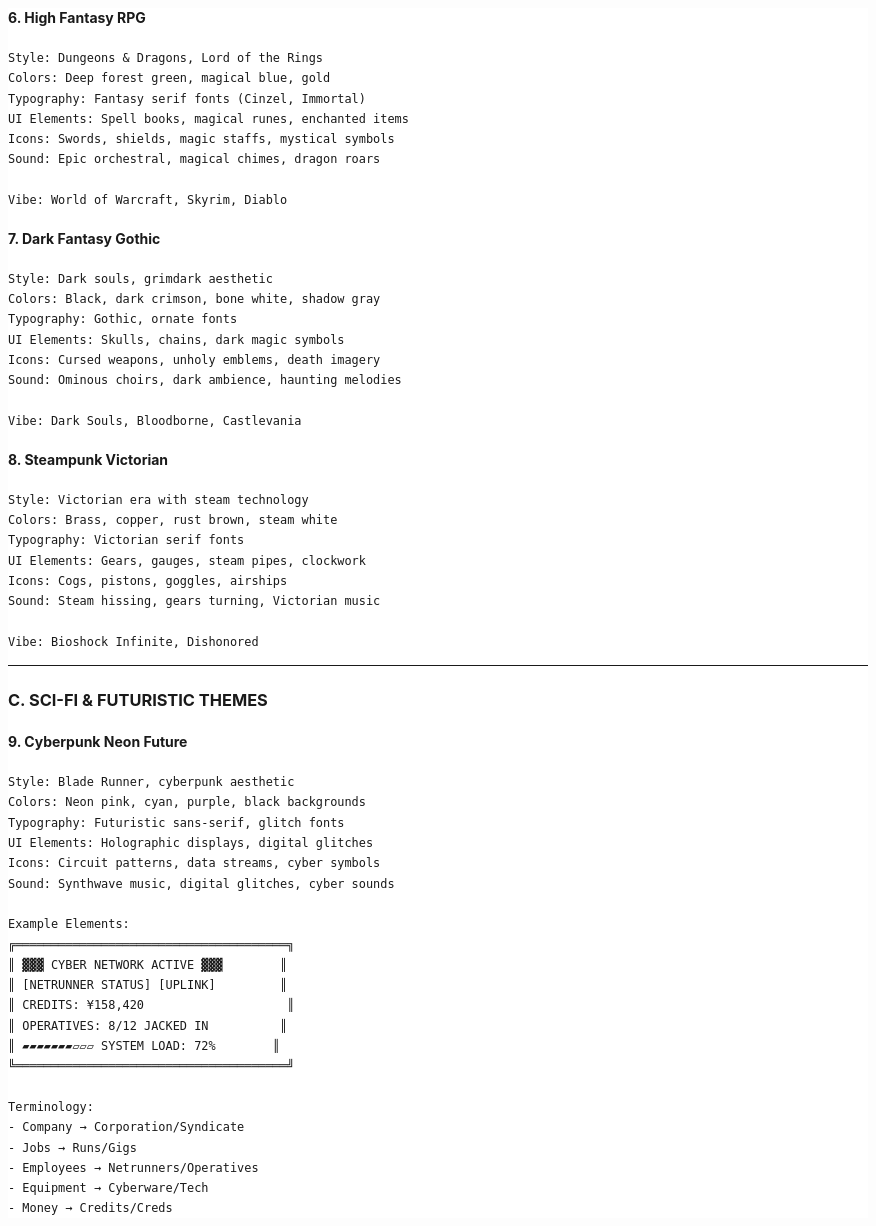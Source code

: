 
#### **6. High Fantasy RPG**
```
Style: Dungeons & Dragons, Lord of the Rings
Colors: Deep forest green, magical blue, gold
Typography: Fantasy serif fonts (Cinzel, Immortal)
UI Elements: Spell books, magical runes, enchanted items
Icons: Swords, shields, magic staffs, mystical symbols
Sound: Epic orchestral, magical chimes, dragon roars

Vibe: World of Warcraft, Skyrim, Diablo
```

#### **7. Dark Fantasy Gothic**
```
Style: Dark souls, grimdark aesthetic
Colors: Black, dark crimson, bone white, shadow gray
Typography: Gothic, ornate fonts
UI Elements: Skulls, chains, dark magic symbols
Icons: Cursed weapons, unholy emblems, death imagery
Sound: Ominous choirs, dark ambience, haunting melodies

Vibe: Dark Souls, Bloodborne, Castlevania
```

#### **8. Steampunk Victorian**
```
Style: Victorian era with steam technology
Colors: Brass, copper, rust brown, steam white
Typography: Victorian serif fonts
UI Elements: Gears, gauges, steam pipes, clockwork
Icons: Cogs, pistons, goggles, airships
Sound: Steam hissing, gears turning, Victorian music

Vibe: Bioshock Infinite, Dishonored
```

---

### **C. SCI-FI & FUTURISTIC THEMES**

#### **9. Cyberpunk Neon Future**
```
Style: Blade Runner, cyberpunk aesthetic
Colors: Neon pink, cyan, purple, black backgrounds
Typography: Futuristic sans-serif, glitch fonts
UI Elements: Holographic displays, digital glitches
Icons: Circuit patterns, data streams, cyber symbols
Sound: Synthwave music, digital glitches, cyber sounds

Example Elements:
╔══════════════════════════════════════╗
║ ▓▓▓ CYBER NETWORK ACTIVE ▓▓▓        ║
║ [NETRUNNER STATUS] [UPLINK]         ║
║ CREDITS: ¥158,420                    ║
║ OPERATIVES: 8/12 JACKED IN          ║
║ ▰▰▰▰▰▰▰▱▱▱ SYSTEM LOAD: 72%        ║
╚══════════════════════════════════════╝

Terminology:
- Company → Corporation/Syndicate
- Jobs → Runs/Gigs
- Employees → Netrunners/Operatives
- Equipment → Cyberware/Tech
- Money → Credits/Creds
```